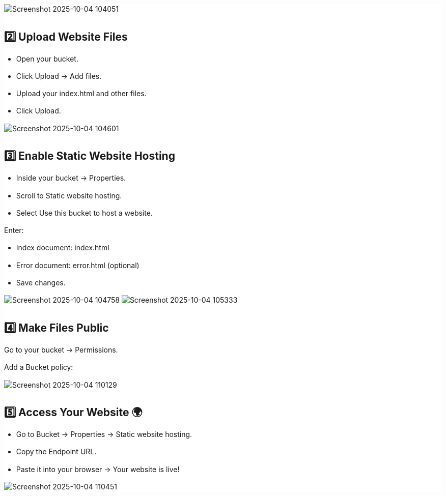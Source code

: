   <img width="1261" height="494" alt="Screenshot 2025-10-04 104051" src="https://github.com/user-attachments/assets/389efad6-fcf2-4396-b3f0-4fc1f54f1d08" />


## 2️⃣ Upload Website Files

- Open your bucket.

- Click Upload → Add files.

- Upload your index.html and other files.

- Click Upload.

<img width="1819" height="498" alt="Screenshot 2025-10-04 104601" src="https://github.com/user-attachments/assets/d302a6bf-5a73-44ba-aa75-1901c7ff92e5" />


## 3️⃣ Enable Static Website Hosting

- Inside your bucket → Properties.

- Scroll to Static website hosting.

- Select Use this bucket to host a website.

Enter:

- Index document: index.html

- Error document: error.html (optional)

- Save changes.

<img width="1822" height="372" alt="Screenshot 2025-10-04 104758" src="https://github.com/user-attachments/assets/05241549-94eb-4b80-8609-af3256e31658" />

<img width="1406" height="621" alt="Screenshot 2025-10-04 105333" src="https://github.com/user-attachments/assets/568a7a54-8aa4-48d5-a6bd-129eb8b0be41" />


## 4️⃣ Make Files Public

Go to your bucket → Permissions.

Add a Bucket policy:

<img width="555" height="544" alt="Screenshot 2025-10-04 110129" src="https://github.com/user-attachments/assets/49660c85-9d4c-41a8-998d-1a0f51227867" />


## 5️⃣ Access Your Website 🌍

- Go to Bucket → Properties → Static website hosting.

- Copy the Endpoint URL.

- Paste it into your browser →  Your website is live!

<img width="1793" height="922" alt="Screenshot 2025-10-04 110451" src="https://github.com/user-attachments/assets/6c58bd21-383b-428f-8574-074d36110683" />

